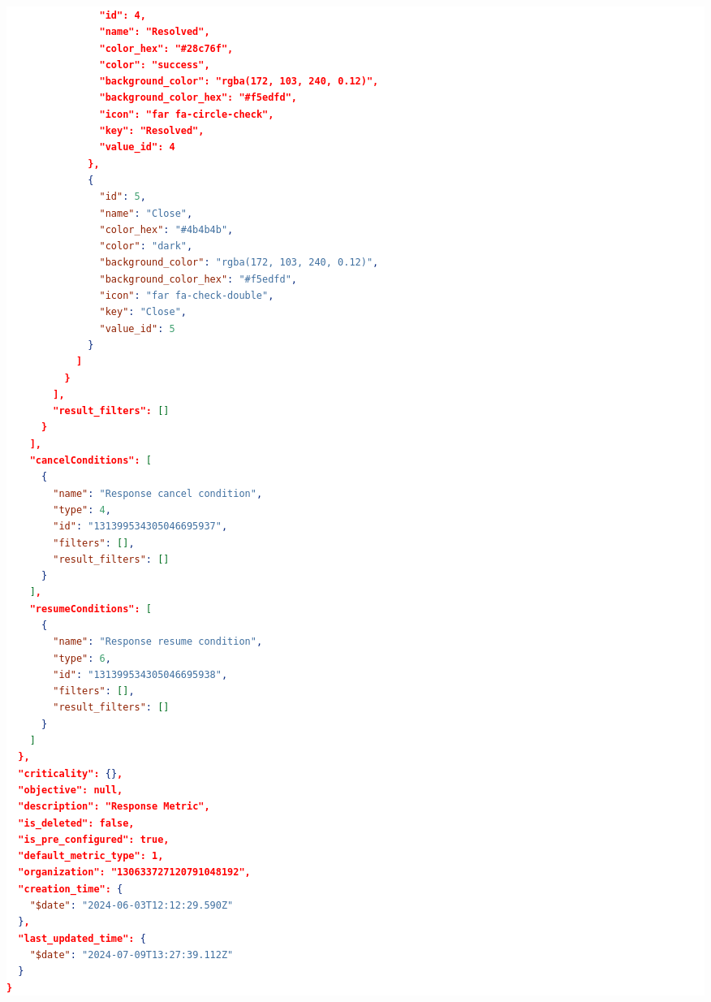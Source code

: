 ```json
                "id": 4,
                "name": "Resolved",
                "color_hex": "#28c76f",
                "color": "success",
                "background_color": "rgba(172, 103, 240, 0.12)",
                "background_color_hex": "#f5edfd",
                "icon": "far fa-circle-check",
                "key": "Resolved",
                "value_id": 4
              },
              {
                "id": 5,
                "name": "Close",
                "color_hex": "#4b4b4b",
                "color": "dark",
                "background_color": "rgba(172, 103, 240, 0.12)",
                "background_color_hex": "#f5edfd",
                "icon": "far fa-check-double",
                "key": "Close",
                "value_id": 5
              }
            ]
          }
        ],
        "result_filters": []
      }
    ],
    "cancelConditions": [
      {
        "name": "Response cancel condition",
        "type": 4,
        "id": "131399534305046695937",
        "filters": [],
        "result_filters": []
      }
    ],
    "resumeConditions": [
      {
        "name": "Response resume condition",
        "type": 6,
        "id": "131399534305046695938",
        "filters": [],
        "result_filters": []
      }
    ]
  },
  "criticality": {},
  "objective": null,
  "description": "Response Metric",
  "is_deleted": false,
  "is_pre_configured": true,
  "default_metric_type": 1,
  "organization": "130633727120791048192",
  "creation_time": {
    "$date": "2024-06-03T12:12:29.590Z"
  },
  "last_updated_time": {
    "$date": "2024-07-09T13:27:39.112Z"
  }
}
```
